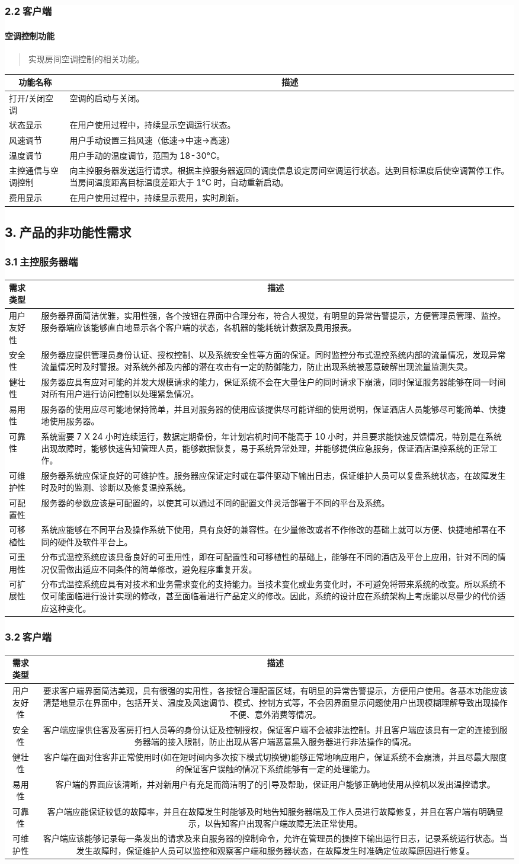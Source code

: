 



### 2.2 客户端

#### 空调控制功能

> 实现房间空调控制的相关功能。


| 功能名称 | 描述 |
|--|--|
| 打开/关闭空调 | 空调的启动与关闭。 |
| 状态显示 | 在用户使用过程中，持续显示空调运行状态。 |
| 风速调节 | 用户手动设置三挡风速（低速->中速->高速） |
| 温度调节 | 用户手动的温度调节，范围为 18-30°C。 |
| 主控通信与空调控制 | 向主控服务器发送运行请求。根据主控服务器返回的调度信息设定房间空调运行状态。达到目标温度后使空调暂停工作。当房间温度距离目标温度差距大于 1°C 时，自动重新启动。 |
| 费用显示 | 在用户使用过程中，持续显示费用，实时刷新。 |



## 3. 产品的非功能性需求

### 3.1 主控服务器端


| 需求类型|描述|
|:--|---|
| 用户友好性 | 服务器界面简洁优雅，实用性强，各个按钮在界面中合理分布，符合人视觉，有明显的异常告警提示，方便管理员管理、监控。服务器端应该能够直白地显示各个客户端的状态，各机器的能耗统计数据及费用报表。 |
| 安全性 | 服务器应提供管理员身份认证、授权控制、以及系统安全性等方面的保证。同时监控分布式温控系统内部的流量情况，发现异常流量情况时及时警报。对系统外部及内部的潜在攻击有一定的防御能力，防止出现系统被恶意破解出现流量监测失灵。 |
| 健壮性 | 服务器应具有应对可能的并发大规模请求的能力，保证系统不会在大量住户的同时请求下崩溃，同时保证服务器能够在同一时间对所有用户进行访问控制以处理紧急情况。 |
| 易用性 | 服务器的使用应尽可能地保持简单，并且对服务器的使用应该提供尽可能详细的使用说明，保证酒店人员能够尽可能简单、快捷地使用服务器。 |
| 可靠性 | 系统需要 7 X 24 小时连续运行，数据定期备份，年计划宕机时间不能高于 10 小时，并且要求能快速反馈情况，特别是在系统出现故障时，能够快速告知管理人员，能够数据恢复，易于系统异常处理，并能够提供应急服务，保证酒店温控系统的正常工作。 |
| 可维护性 | 服务器系统应保证良好的可维护性。服务器应保证定时或在事件驱动下输出日志，保证维护人员可以复盘系统状态，在故障发生时及时的监测、诊断以及修复温控系统。 |
| 可配置性 | 服务器的参数应该是可配置的，以使其可以通过不同的配置文件灵活部署于不同的平台及系统。 |
| 可移植性 | 系统应能够在不同平台及操作系统下使用，具有良好的兼容性。在少量修改或者不作修改的基础上就可以方便、快捷地部署在不同的硬件及软件平台上。 |
| 可重用性 | 分布式温控系统应该具备良好的可重用性，即在可配置性和可移植性的基础上，能够在不同的酒店及平台上应用，针对不同的情况仅需做出适应不同条件的简单修改，避免程序重复开发。 |
| 可扩展性 | 分布式温控系统应具有对技术和业务需求变化的支持能力。当技术变化或业务变化时，不可避免将带来系统的改变。所以系统不仅可能面临进行设计实现的修改，甚至面临着进行产品定义的修改。因此，系统的设计应在系统架构上考虑能以尽量少的代价适应这种变化。|

### 3.2 客户端


| 需求类型|描述|
|:-:|:-:|
| 用户友好性 | 要求客户端界面简洁美观，具有很强的实用性，各按钮合理配置区域，有明显的异常告警提示，方便用户使用。各基本功能应该清楚地显示在界面中，包括开关、温度及风速调节、模式、控制方式等，不会因界面显示问题使用户出现模糊理解导致出现操作不便、意外消费等情况。 |
| 安全性 | 客户端应提供住客及客房打扫人员等的身份认证及控制授权，保证客户端不会被非法控制。并且客户端应该具有一定的连接到服务器端的接入限制，防止出现从客户端恶意黑入服务器进行非法操作的情况。 |
| 健壮性 | 客户端在面对住客非正常使用时(如在短时间内多次按下模式切换键)能够正常地响应用户，保证系统不会崩溃，并且尽最大限度的保证客户误触的情况下系统能够有一定的处理能力。 |
| 易用性 | 客户端的界面应该清晰，并对新用户有充足而简洁明了的引导及帮助，保证用户能够正确地使用从控机以发出温控请求。 |
| 可靠性 | 客户端应能保证较低的故障率，并且在故障发生时能够及时地告知服务器端及工作人员进行故障修复，并且在客户端有明确显示，以告知客户出现客户端故障无法正常使用。 |
| 可维护性 | 客户端应该能够记录每一条发出的请求及来自服务器的控制命令，允许在管理员的操控下输出运行日志，记录系统运行状态。当发生故障时，保证维护人员可以监控和观察客户端和服务器状态，在故障发生时准确定位故障原因进行修复。 |